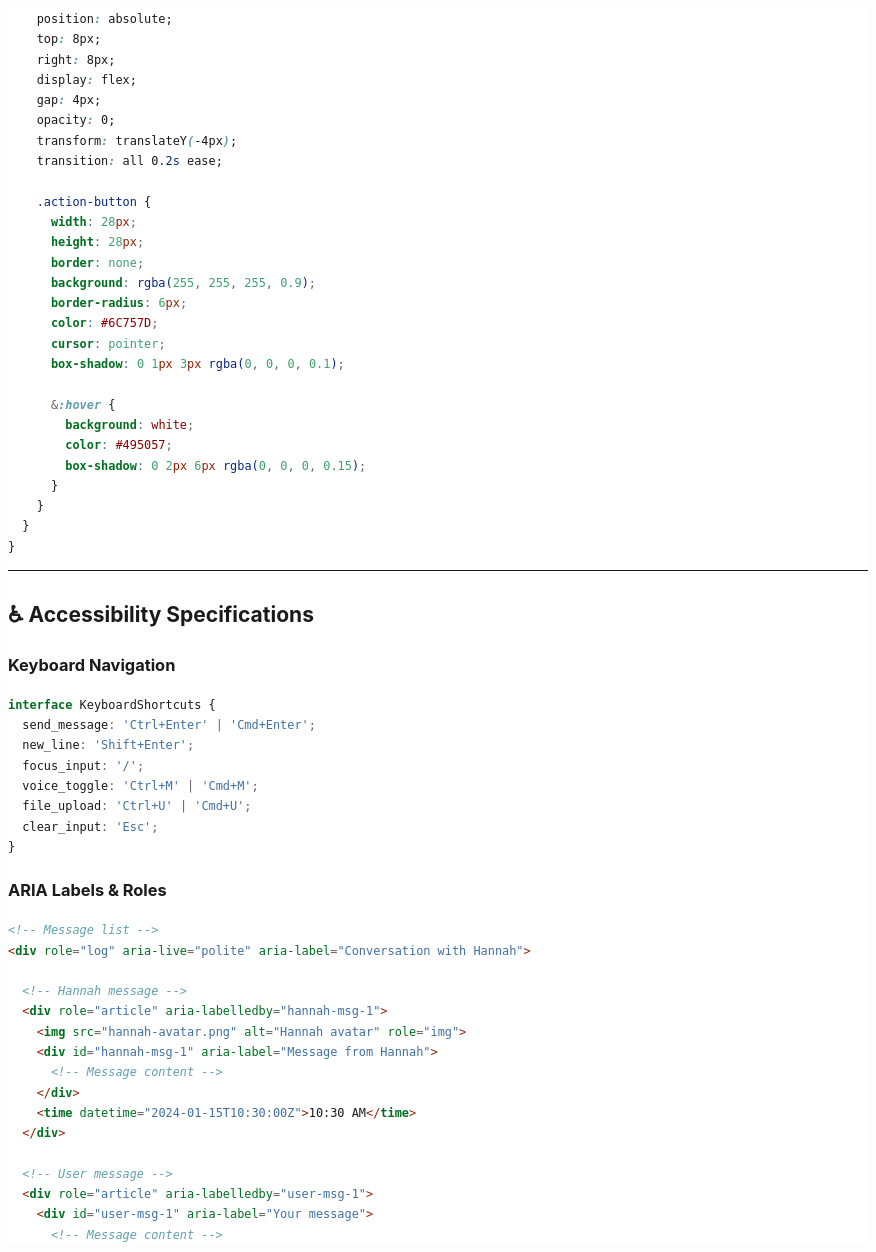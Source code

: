 ```css
    position: absolute;
    top: 8px;
    right: 8px;
    display: flex;
    gap: 4px;
    opacity: 0;
    transform: translateY(-4px);
    transition: all 0.2s ease;
    
    .action-button {
      width: 28px;
      height: 28px;
      border: none;
      background: rgba(255, 255, 255, 0.9);
      border-radius: 6px;
      color: #6C757D;
      cursor: pointer;
      box-shadow: 0 1px 3px rgba(0, 0, 0, 0.1);
      
      &:hover {
        background: white;
        color: #495057;
        box-shadow: 0 2px 6px rgba(0, 0, 0, 0.15);
      }
    }
  }
}
```

---

## ♿ **Accessibility Specifications**

### Keyboard Navigation
```typescript
interface KeyboardShortcuts {
  send_message: 'Ctrl+Enter' | 'Cmd+Enter';
  new_line: 'Shift+Enter';
  focus_input: '/';
  voice_toggle: 'Ctrl+M' | 'Cmd+M';
  file_upload: 'Ctrl+U' | 'Cmd+U';
  clear_input: 'Esc';
}
```

### ARIA Labels & Roles
```html
<!-- Message list -->
<div role="log" aria-live="polite" aria-label="Conversation with Hannah">
  
  <!-- Hannah message -->
  <div role="article" aria-labelledby="hannah-msg-1">
    <img src="hannah-avatar.png" alt="Hannah avatar" role="img">
    <div id="hannah-msg-1" aria-label="Message from Hannah">
      <!-- Message content -->
    </div>
    <time datetime="2024-01-15T10:30:00Z">10:30 AM</time>
  </div>
  
  <!-- User message -->
  <div role="article" aria-labelledby="user-msg-1">
    <div id="user-msg-1" aria-label="Your message">
      <!-- Message content -->
```